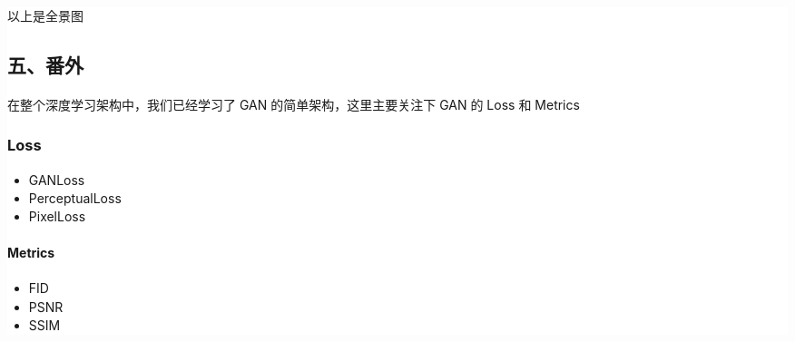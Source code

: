 以上是全景图



## 五、番外

在整个深度学习架构中，我们已经学习了 GAN 的简单架构，这里主要关注下 GAN 的 Loss 和 Metrics

### Loss

- GANLoss
- PerceptualLoss
- PixelLoss



#### Metrics

- FID
- PSNR
- SSIM





[本课作业]: https://aistudio.baidu.com/aistudio/projectdetail/1816341?pV=348099	"DCGAN 修改为 LSGAN"

[转置卷积]: https://blog.csdn.net/tsyccnh/article/details/87357447	"转置卷积介绍"
[归一化]: https://www.zhihu.com/question/20455227/answer/197897298	"特征工程中的「归一化」有什么作用？ - 忆臻的回答 - 知乎"
[PyTorch_DCGAN_Tutorial]: https://pytorch.org/tutorials/beginner/dcgan_faces_tutorial.html	"DCGAN TUTORIAL"

[Conv2DTranspose]: https://www.paddlepaddle.org.cn/documentation/docs/zh/api/paddle/nn/layer/conv/Conv2DTranspose_cn.html	"Conv2DTranspose 的文档"

